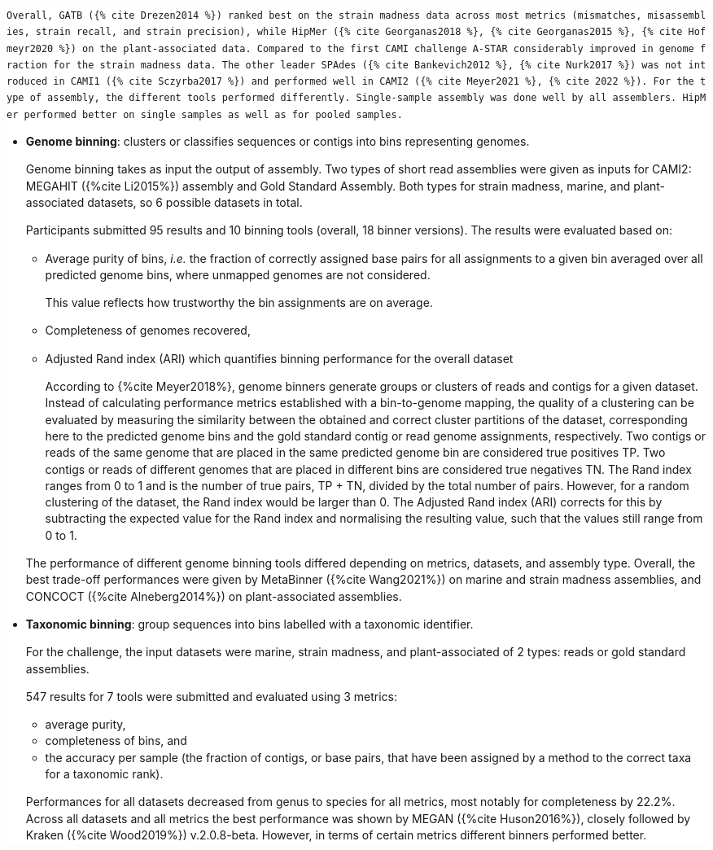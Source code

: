     Overall, GATB ({% cite Drezen2014 %}) ranked best on the strain madness data across most metrics (mismatches, misassemblies, strain recall, and strain precision), while HipMer ({% cite Georganas2018 %}, {% cite Georganas2015 %}, {% cite Hofmeyr2020 %}) on the plant-associated data. Compared to the first CAMI challenge A-STAR considerably improved in genome fraction for the strain madness data. The other leader SPAdes ({% cite Bankevich2012 %}, {% cite Nurk2017 %}) was not introduced in CAMI1 ({% cite Sczyrba2017 %}) and performed well in CAMI2 ({% cite Meyer2021 %}, {% cite 2022 %}). For the type of assembly, the different tools performed differently. Single-sample assembly was done well by all assemblers. HipMer performed better on single samples as well as for pooled samples.

- **Genome binning**: clusters or classifies sequences or contigs into bins representing genomes.

    Genome binning takes as input the output of assembly. Two types of short read assemblies were given as inputs for CAMI2: MEGAHIT ({%cite Li2015%}) assembly and Gold Standard Assembly. Both types for strain madness, marine, and plant-associated datasets, so 6 possible datasets in total.

    Participants submitted 95 results and 10 binning tools (overall, 18 binner versions). The results were evaluated based on:

    * Average purity of bins, *i.e.* the fraction of correctly assigned base pairs for all assignments to a given bin averaged over all predicted genome bins, where unmapped genomes are not considered.

        This value reflects how trustworthy the bin assignments are on average.

    * Completeness of genomes recovered,
    * Adjusted Rand index (ARI) which quantifies binning performance for the overall dataset

        According to {%cite Meyer2018%}, genome binners generate groups or clusters of reads and contigs for a given dataset. Instead of calculating performance metrics established with a bin-to-genome mapping, the quality of a clustering can be evaluated by measuring the similarity between the obtained and correct cluster partitions of the dataset, corresponding here to the predicted genome bins and the gold standard contig or read genome assignments, respectively. Two contigs or reads of the same genome that are placed in the same predicted genome bin are considered true positives TP. Two contigs or reads of different genomes that are placed in different bins are considered true negatives TN. The Rand index ranges from 0 to 1 and is the number of true pairs, TP + TN, divided by the total number of pairs. However, for a random clustering of the dataset, the Rand index would be larger than 0. The Adjusted Rand index (ARI) corrects for this by subtracting the expected value for the Rand index and normalising the resulting value, such that the values still range from 0 to 1.

    The performance of different genome binning tools differed depending on metrics, datasets, and assembly type. Overall, the best trade-off performances were given by MetaBinner ({%cite Wang2021%}) on marine and strain madness assemblies, and CONCOCT ({%cite Alneberg2014%}) on plant-associated assemblies.

- **Taxonomic binning**: group sequences into bins labelled with a taxonomic identifier.

    For the challenge, the input datasets were marine, strain madness, and plant-associated of 2 types: reads or gold standard assemblies.

    547 results for 7 tools were submitted and evaluated using 3 metrics:

    * average purity,
    * completeness of bins, and
    * the accuracy per sample (the fraction of contigs, or base pairs, that have been assigned by a method to the correct taxa for a taxonomic rank).

    Performances for all datasets decreased from genus to species for all metrics, most notably for completeness by 22.2%.
    Across all datasets and all metrics the best performance was shown by MEGAN ({%cite Huson2016%}), closely followed by Kraken ({%cite Wood2019%}) v.2.0.8-beta. However, in terms of certain metrics different binners performed better.

